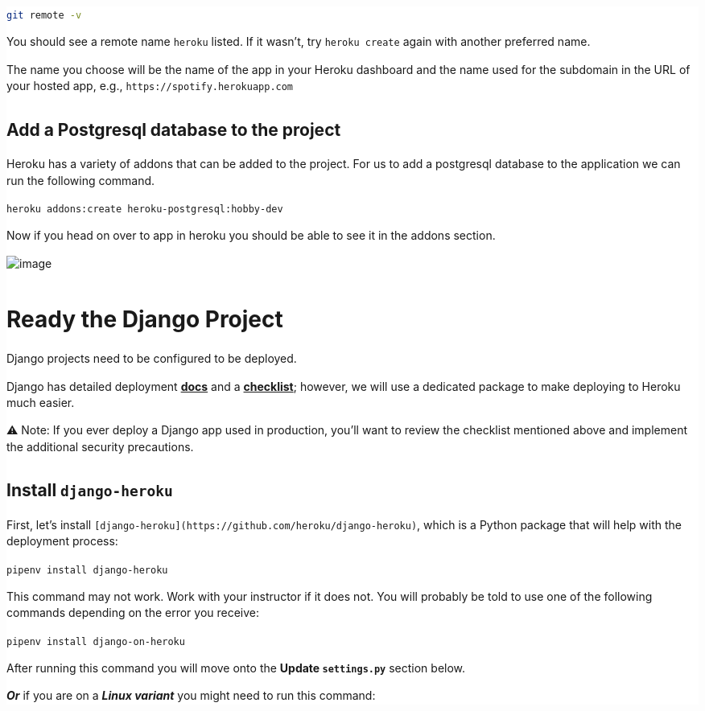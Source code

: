 ```bash
git remote -v
```

You should see a remote name `heroku` listed. If it wasn’t, try `heroku create` again with another preferred name.

The name you choose will be the name of the app in your Heroku dashboard and the name used for the subdomain in the URL of your hosted app, e.g., `https://spotify.herokuapp.com`

## Add a Postgresql database to the project

Heroku has a variety of addons that can be added to the project. For us to add a postgresql database to the application we can run the following command.

```
heroku addons:create heroku-postgresql:hobby-dev
```

Now if you head on over to app in heroku you should be able to see it in the addons section. 

![image](https://media.git.generalassemb.ly/user/21089/files/4d45ea19-19f6-4935-8bd3-a500cd909d62)


# Ready the Django Project

Django projects need to be configured to be deployed.

Django has detailed deployment **[docs](https://docs.djangoproject.com/en/3.1/howto/deployment/)** and a **[checklist](https://docs.djangoproject.com/en/3.1/howto/deployment/checklist/)**; however, we will use a dedicated package to make deploying to Heroku much easier.

<aside>
 
⚠️ Note: If you ever deploy a Django app used in production, you’ll want to review the checklist mentioned above and implement the additional security precautions.

</aside>

## Install `django-heroku`

First, let’s install `[django-heroku](https://github.com/heroku/django-heroku)`, which is a Python package that will help with the deployment process:

```bash
pipenv install django-heroku
```

This command may not work. Work with your instructor if it does not. You will probably be told to use one of the following commands depending on the error you receive:

```bash
pipenv install django-on-heroku
```

After running this command you will move onto the **Update `settings.py`** section below.

***Or*** if you are on a ***Linux variant*** you might need to run this command:
